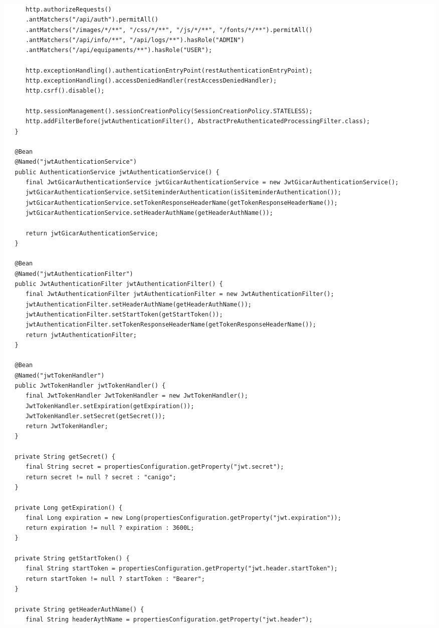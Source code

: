 ```
      http.authorizeRequests()
      .antMatchers("/api/auth").permitAll()
      .antMatchers("/images/*/**", "/css/*/**", "/js/*/**", "/fonts/*/**").permitAll()
      .antMatchers("/api/info/**", "/api/logs/**").hasRole("ADMIN")
      .antMatchers("/api/equipaments/**").hasRole("USER");

      http.exceptionHandling().authenticationEntryPoint(restAuthenticationEntryPoint);
      http.exceptionHandling().accessDeniedHandler(restAccessDeniedHandler);
      http.csrf().disable();

      http.sessionManagement().sessionCreationPolicy(SessionCreationPolicy.STATELESS);
      http.addFilterBefore(jwtAuthenticationFilter(), AbstractPreAuthenticatedProcessingFilter.class);
   }

   @Bean
   @Named("jwtAuthenticationService")
   public AuthenticationService jwtAuthenticationService() {
      final JwtGicarAuthenticationService jwtGicarAuthenticationService = new JwtGicarAuthenticationService();
      jwtGicarAuthenticationService.setSiteminderAuthentication(isSiteminderAuthentication());
      jwtGicarAuthenticationService.setTokenResponseHeaderName(getTokenResponseHeaderName());
      jwtGicarAuthenticationService.setHeaderAuthName(getHeaderAuthName());

      return jwtGicarAuthenticationService;
   }

   @Bean
   @Named("jwtAuthenticationFilter")
   public JwtAuthenticationFilter jwtAuthenticationFilter() {
      final JwtAuthenticationFilter jwtAuthenticationFilter = new JwtAuthenticationFilter();
      jwtAuthenticationFilter.setHeaderAuthName(getHeaderAuthName());
      jwtAuthenticationFilter.setStartToken(getStartToken());
      jwtAuthenticationFilter.setTokenResponseHeaderName(getTokenResponseHeaderName());
      return jwtAuthenticationFilter;
   }

   @Bean
   @Named("jwtTokenHandler")
   public JwtTokenHandler jwtTokenHandler() {
      final JwtTokenHandler JwtTokenHandler = new JwtTokenHandler();
      JwtTokenHandler.setExpiration(getExpiration());
      JwtTokenHandler.setSecret(getSecret());
      return JwtTokenHandler;
   }

   private String getSecret() {
      final String secret = propertiesConfiguration.getProperty("jwt.secret");
      return secret != null ? secret : "canigo";
   }

   private Long getExpiration() {
      final Long expiration = new Long(propertiesConfiguration.getProperty("jwt.expiration"));
      return expiration != null ? expiration : 3600L;
   }

   private String getStartToken() {
      final String startToken = propertiesConfiguration.getProperty("jwt.header.startToken");
      return startToken != null ? startToken : "Bearer";
   }

   private String getHeaderAuthName() {
      final String headerAythName = propertiesConfiguration.getProperty("jwt.header");
```